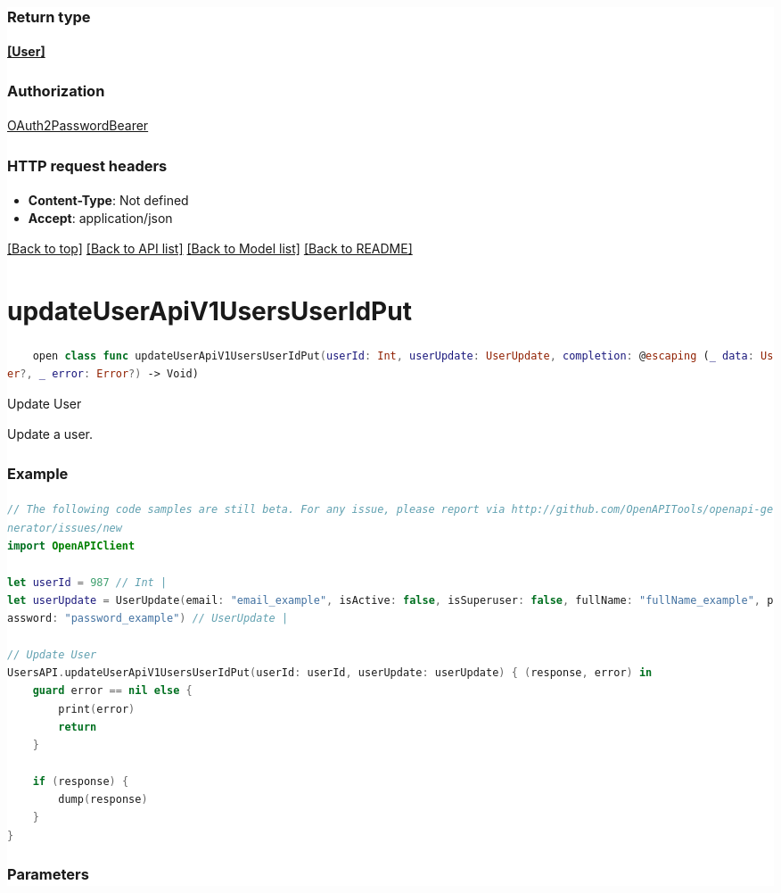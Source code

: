 ### Return type

[**[User]**](User.md)

### Authorization

[OAuth2PasswordBearer](../README.md#OAuth2PasswordBearer)

### HTTP request headers

 - **Content-Type**: Not defined
 - **Accept**: application/json

[[Back to top]](#) [[Back to API list]](../README.md#documentation-for-api-endpoints) [[Back to Model list]](../README.md#documentation-for-models) [[Back to README]](../README.md)

# **updateUserApiV1UsersUserIdPut**
```swift
    open class func updateUserApiV1UsersUserIdPut(userId: Int, userUpdate: UserUpdate, completion: @escaping (_ data: User?, _ error: Error?) -> Void)
```

Update User

Update a user.

### Example
```swift
// The following code samples are still beta. For any issue, please report via http://github.com/OpenAPITools/openapi-generator/issues/new
import OpenAPIClient

let userId = 987 // Int | 
let userUpdate = UserUpdate(email: "email_example", isActive: false, isSuperuser: false, fullName: "fullName_example", password: "password_example") // UserUpdate | 

// Update User
UsersAPI.updateUserApiV1UsersUserIdPut(userId: userId, userUpdate: userUpdate) { (response, error) in
    guard error == nil else {
        print(error)
        return
    }

    if (response) {
        dump(response)
    }
}
```

### Parameters
